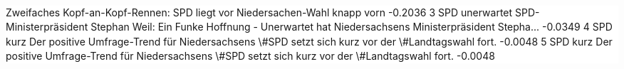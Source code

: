 <td style="text-align: left;">
Zweifaches Kopf-an-Kopf-Rennen: SPD liegt vor Niedersachen-Wahl knapp vorn <https://t.co/kmtKdWDNMx>
</td>
<td style="text-align: left;">
-0.2036
</td>
</tr>
<tr>
<td style="text-align: left;">
3
</td>
<td style="text-align: left;">
SPD
</td>
<td style="text-align: left;">
unerwartet
</td>
<td style="text-align: left;">
SPD-Ministerpräsident Stephan Weil: Ein Funke Hoffnung - Unerwartet hat Niedersachsens Ministerpräsident Stepha... <https://t.co/ow8xmR4whP>
</td>
<td style="text-align: left;">
-0.0349
</td>
</tr>
<tr>
<td style="text-align: left;">
4
</td>
<td style="text-align: left;">
SPD
</td>
<td style="text-align: left;">
kurz
</td>
<td style="text-align: left;">
Der positive Umfrage-Trend für Niedersachsens \#SPD setzt sich kurz vor der \#Landtagswahl fort. <https://t.co/8WA6WUaJyf>
</td>
<td style="text-align: left;">
-0.0048
</td>
</tr>
<tr>
<td style="text-align: left;">
5
</td>
<td style="text-align: left;">
SPD
</td>
<td style="text-align: left;">
kurz
</td>
<td style="text-align: left;">
Der positive Umfrage-Trend für Niedersachsens \#SPD setzt sich kurz vor der \#Landtagswahl fort. <https://t.co/FJ09GiqBkC>
</td>
<td style="text-align: left;">
-0.0048
</td>
</tr>
<tr>
<td style="border-bottom: 2px solid grey; text-align: left;">